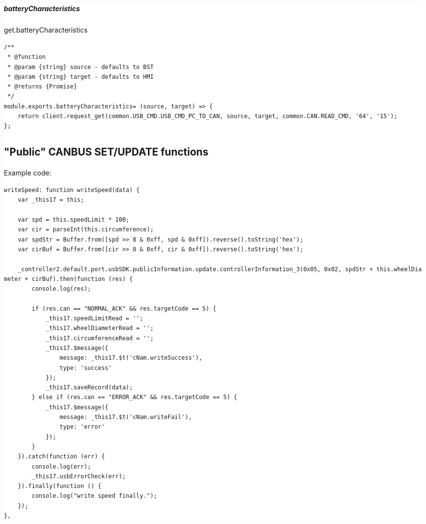 ##### batteryCharacteristics

get.batteryCharacteristics
```
/**
 * @function
 * @param {string} source - defaults to BST
 * @param {string} target - defaults to HMI 
 * @returns {Promise}
 */
module.exports.batteryCharacteristics= (source, target) => {
    return client.request_get(common.USB_CMD.USB_CMD_PC_TO_CAN, source, target, common.CAN.READ_CMD, '64', '15');
};
```

## "Public" CANBUS SET/UPDATE functions

Example code:
```
writeSpeed: function writeSpeed(data) {
    var _this17 = this;

    var spd = this.speedLimit * 100;
    var cir = parseInt(this.circumference);
    var spdStr = Buffer.from([spd >> 8 & 0xff, spd & 0xff]).reverse().toString('hex');
    var cirBuf = Buffer.from([cir >> 8 & 0xff, cir & 0xff]).reverse().toString('hex');

    _controller2.default.port.usbSDK.publicInformation.update.controllerInformation_3(0x05, 0x02, spdStr + this.wheelDiameter + cirBuf).then(function (res) {
        console.log(res);

        if (res.can == "NORMAL_ACK" && res.targetCode == 5) {
            _this17.speedLimitRead = '';
            _this17.wheelDiameterRead = '';
            _this17.circumferenceRead = '';
            _this17.$message({
                message: _this17.$t('cNam.writeSuccess'),
                type: 'success'
            });
            _this17.saveRecord(data);
        } else if (res.can == "ERROR_ACK" && res.targetCode == 5) {
            _this17.$message({
                message: _this17.$t('cNam.writeFail'),
                type: 'error'
            });
        }
    }).catch(function (err) {
        console.log(err);
        _this17.usbErrorCheck(err);
    }).finally(function () {
        console.log("write speed finally.");
    });
},
```
